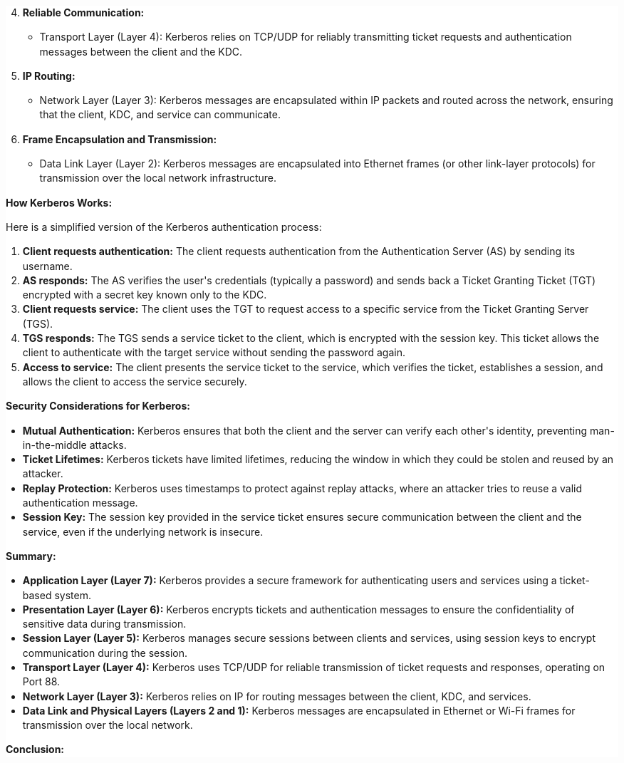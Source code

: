 4. **Reliable Communication:**
   - Transport Layer (Layer 4): Kerberos relies on TCP/UDP for reliably transmitting ticket requests and authentication messages between the client and the KDC.

5. **IP Routing:**
   - Network Layer (Layer 3): Kerberos messages are encapsulated within IP packets and routed across the network, ensuring that the client, KDC, and service can communicate. 

6. **Frame Encapsulation and Transmission:**
   - Data Link Layer (Layer 2): Kerberos messages are encapsulated into Ethernet frames (or other link-layer protocols) for transmission over the local network infrastructure.

**How Kerberos Works:**

Here is a simplified version of the Kerberos authentication process:

1. **Client requests authentication:** The client requests authentication from the Authentication Server (AS) by sending its username. 
2. **AS responds:** The AS verifies the user's credentials (typically a password) and sends back a Ticket Granting Ticket (TGT) encrypted with a secret key known only to the KDC.
3. **Client requests service:** The client uses the TGT to request access to a specific service from the Ticket Granting Server (TGS).
4. **TGS responds:** The TGS sends a service ticket to the client, which is encrypted with the session key. This ticket allows the client to authenticate with the target service without sending the password again.
5. **Access to service:** The client presents the service ticket to the service, which verifies the ticket, establishes a session, and allows the client to access the service securely.

**Security Considerations for Kerberos:**

* **Mutual Authentication:** Kerberos ensures that both the client and the server can verify each other's identity, preventing man-in-the-middle attacks. 
* **Ticket Lifetimes:** Kerberos tickets have limited lifetimes, reducing the window in which they could be stolen and reused by an attacker.
* **Replay Protection:** Kerberos uses timestamps to protect against replay attacks, where an attacker tries to reuse a valid authentication message. 
* **Session Key:** The session key provided in the service ticket ensures secure communication between the client and the service, even if the underlying network is insecure. 

**Summary:**

* **Application Layer (Layer 7):** Kerberos provides a secure framework for authenticating users and services using a ticket-based system. 
* **Presentation Layer (Layer 6):** Kerberos encrypts tickets and authentication messages to ensure the confidentiality of sensitive data during transmission. 
* **Session Layer (Layer 5):** Kerberos manages secure sessions between clients and services, using session keys to encrypt communication during the session.
* **Transport Layer (Layer 4):** Kerberos uses TCP/UDP for reliable transmission of ticket requests and responses, operating on Port 88. 
* **Network Layer (Layer 3):** Kerberos relies on IP for routing messages between the client, KDC, and services. 
* **Data Link and Physical Layers (Layers 2 and 1):** Kerberos messages are encapsulated in Ethernet or Wi-Fi frames for transmission over the local network. 

**Conclusion:**

